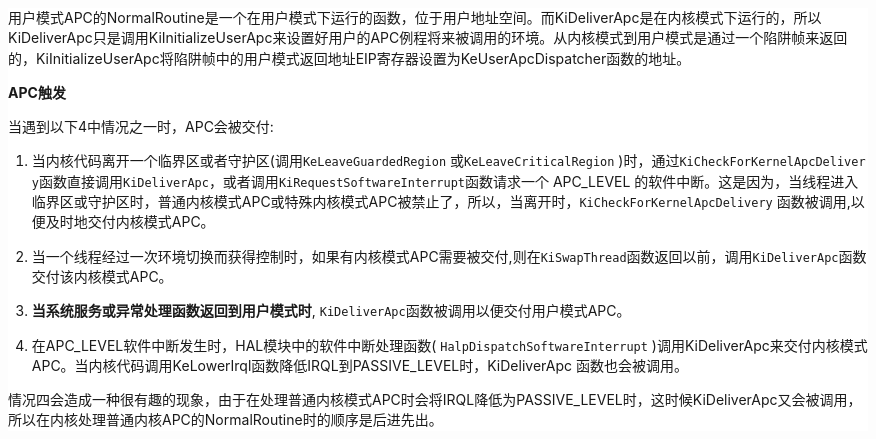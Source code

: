 用户模式APC的NormalRoutine是一个在用户模式下运行的函数，位于用户地址空间。而KiDeliverApc是在内核模式下运行的，所以KiDeliverApc只是调用KiInitializeUserApc来设置好用户的APC例程将来被调用的环境。从内核模式到用户模式是通过一个陷阱帧来返回的，KiInitializeUserApc将陷阱帧中的用户模式返回地址EIP寄存器设置为KeUserApcDispatcher函数的地址。

**APC触发**

当遇到以下4中情况之一时，APC会被交付:

1. 当内核代码离开一个临界区或者守护区(调用`KeLeaveGuardedRegion` 或`KeLeaveCriticalRegion` )时，通过`KiCheckForKernelApcDelivery`函数直接调用`KiDeliverApc`，或者调用`KiRequestSoftwareInterrupt`函数请求一个 APC_LEVEL 的软件中断。这是因为，当线程进入临界区或守护区时，普通内核模式APC或特殊内核模式APC被禁止了，所以，当离开时，`KiCheckForKernelApcDelivery` 函数被调用,以便及时地交付内核模式APC。

2. 当一个线程经过一次环境切换而获得控制时，如果有内核模式APC需要被交付,则在`KiSwapThread`函数返回以前，调用`KiDeliverApc`函数交付该内核模式APC。

3. **当系统服务或异常处理函数返回到用户模式时**, `KiDeliverApc`函数被调用以便交付用户模式APC。

4. 在APC_LEVEL软件中断发生时，HAL模块中的软件中断处理函数( `HalpDispatchSoftwareInterrupt` )调用KiDeliverApc来交付内核模式APC。当内核代码调用KeLowerIrql函数降低IRQL到PASSIVE_LEVEL时，KiDeliverApc 函数也会被调用。

情况四会造成一种很有趣的现象，由于在处理普通内核模式APC时会将IRQL降低为PASSIVE_LEVEL时，这时候KiDeliverApc又会被调用，所以在内核处理普通内核APC的NormalRoutine时的顺序是后进先出。
